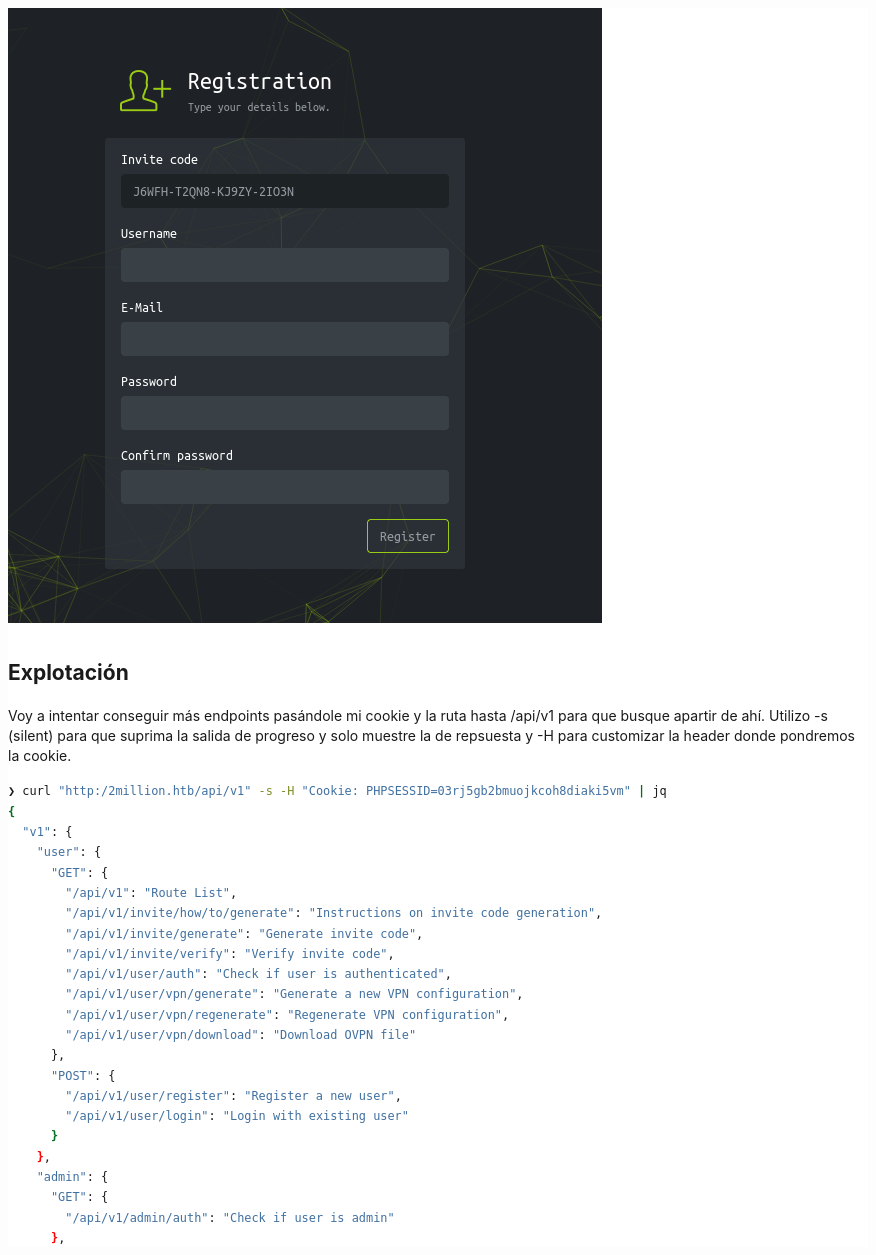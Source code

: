![](/assets/images/htb-writeup-twomillion/7.png)

## Explotación 

Voy a intentar conseguir más endpoints pasándole mi cookie y la ruta hasta /api/v1 para que busque apartir de ahí.
Utilizo -s (silent) para que suprima la salida de progreso y solo muestre la de repsuesta y -H para customizar la header donde pondremos la cookie. 

```bash
❯ curl "http:/2million.htb/api/v1" -s -H "Cookie: PHPSESSID=03rj5gb2bmuojkcoh8diaki5vm" | jq
{
  "v1": {
    "user": {
      "GET": {
        "/api/v1": "Route List",
        "/api/v1/invite/how/to/generate": "Instructions on invite code generation",
        "/api/v1/invite/generate": "Generate invite code",
        "/api/v1/invite/verify": "Verify invite code",
        "/api/v1/user/auth": "Check if user is authenticated",
        "/api/v1/user/vpn/generate": "Generate a new VPN configuration",
        "/api/v1/user/vpn/regenerate": "Regenerate VPN configuration",
        "/api/v1/user/vpn/download": "Download OVPN file"
      },
      "POST": {
        "/api/v1/user/register": "Register a new user",
        "/api/v1/user/login": "Login with existing user"
      }
    },
    "admin": {
      "GET": {
        "/api/v1/admin/auth": "Check if user is admin"
      },
```